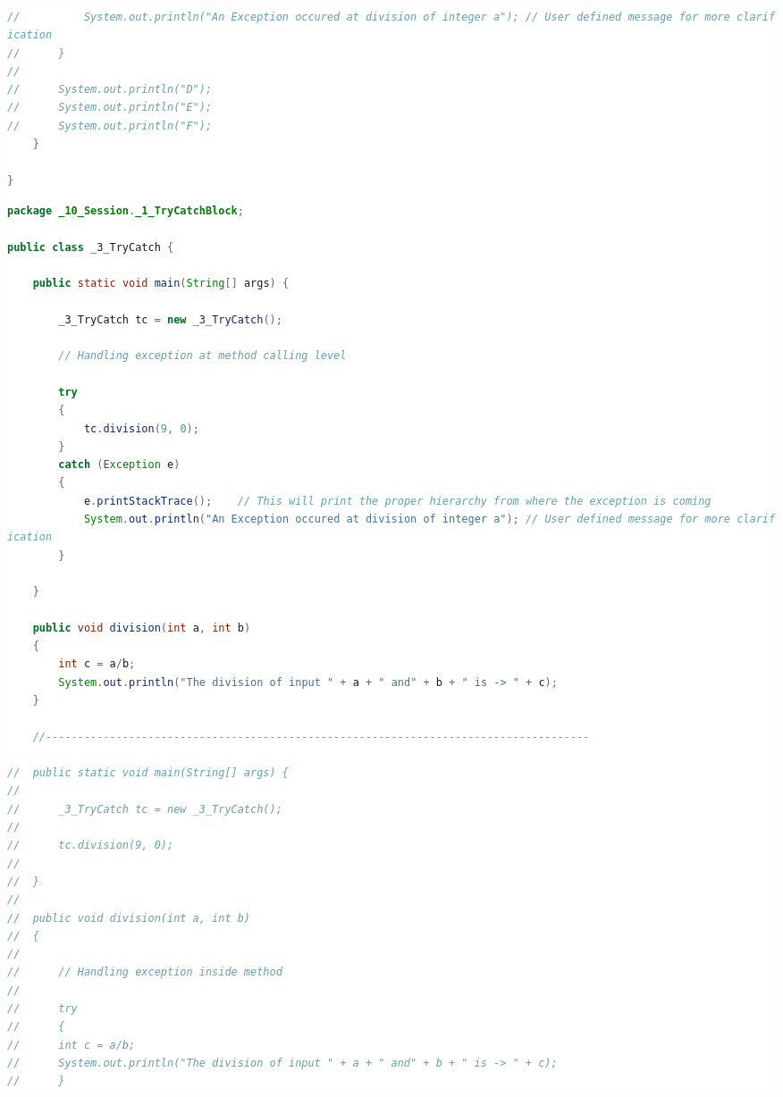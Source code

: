 ```java
//			System.out.println("An Exception occured at division of integer a"); // User defined message for more clarification
//		}
//		
//		System.out.println("D");
//		System.out.println("E");
//		System.out.println("F");
	}
	
}

```
```java
package _10_Session._1_TryCatchBlock;

public class _3_TryCatch {
	
	public static void main(String[] args) {
		
		_3_TryCatch tc = new _3_TryCatch();
	
		// Handling exception at method calling level
	
		try 
		{
			tc.division(9, 0);
		} 
		catch (Exception e) 
		{
			e.printStackTrace();    // This will print the proper hierarchy from where the exception is coming 
			System.out.println("An Exception occured at division of integer a"); // User defined message for more clarification
		}
	
	}
	
	public void division(int a, int b)
	{
		int c = a/b;
		System.out.println("The division of input " + a + " and" + b + " is -> " + c);
	}
	
	//-------------------------------------------------------------------------------------
	
//	public static void main(String[] args) {
//		
//		_3_TryCatch tc = new _3_TryCatch();
//
//		tc.division(9, 0);
//
//	}
//	
//	public void division(int a, int b)
//	{
//	
//		// Handling exception inside method 
//
//		try
//		{
//		int c = a/b;
//		System.out.println("The division of input " + a + " and" + b + " is -> " + c);
//		}
```